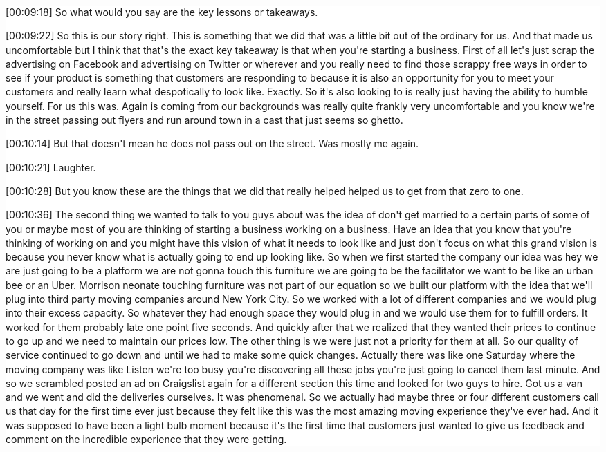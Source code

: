 \[00:09:18\] So what would you say are the key lessons or takeaways.

\[00:09:22\] So this is our story right. This is something that we did
that was a little bit out of the ordinary for us. And that made us
uncomfortable but I think that that\'s the exact key takeaway is that
when you\'re starting a business. First of all let\'s just scrap the
advertising on Facebook and advertising on Twitter or wherever and you
really need to find those scrappy free ways in order to see if your
product is something that customers are responding to because it is also
an opportunity for you to meet your customers and really learn what
despotically to look like. Exactly. So it\'s also looking to is really
just having the ability to humble yourself. For us this was. Again is
coming from our backgrounds was really quite frankly very uncomfortable
and you know we\'re in the street passing out flyers and run around town
in a cast that just seems so ghetto.

\[00:10:14\] But that doesn\'t mean he does not pass out on the street.
Was mostly me again.

\[00:10:21\] Laughter.

\[00:10:28\] But you know these are the things that we did that really
helped helped us to get from that zero to one.

\[00:10:36\] The second thing we wanted to talk to you guys about was
the idea of don\'t get married to a certain parts of some of you or
maybe most of you are thinking of starting a business working on a
business. Have an idea that you know that you\'re thinking of working on
and you might have this vision of what it needs to look like and just
don\'t focus on what this grand vision is because you never know what is
actually going to end up looking like. So when we first started the
company our idea was hey we are just going to be a platform we are not
gonna touch this furniture we are going to be the facilitator we want to
be like an urban bee or an Uber. Morrison neonate touching furniture was
not part of our equation so we built our platform with the idea that
we\'ll plug into third party moving companies around New York City. So
we worked with a lot of different companies and we would plug into their
excess capacity. So whatever they had enough space they would plug in
and we would use them for to fulfill orders. It worked for them probably
late one point five seconds. And quickly after that we realized that
they wanted their prices to continue to go up and we need to maintain
our prices low. The other thing is we were just not a priority for them
at all. So our quality of service continued to go down and until we had
to make some quick changes. Actually there was like one Saturday where
the moving company was like Listen we\'re too busy you\'re discovering
all these jobs you\'re just going to cancel them last minute. And so we
scrambled posted an ad on Craigslist again for a different section this
time and looked for two guys to hire. Got us a van and we went and did
the deliveries ourselves. It was phenomenal. So we actually had maybe
three or four different customers call us that day for the first time
ever just because they felt like this was the most amazing moving
experience they\'ve ever had. And it was supposed to have been a light
bulb moment because it\'s the first time that customers just wanted to
give us feedback and comment on the incredible experience that they were
getting.

